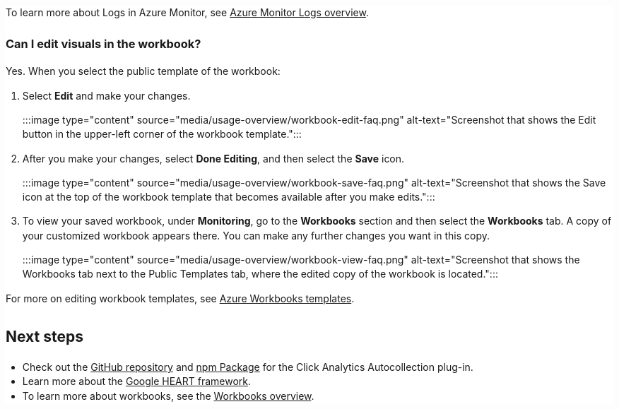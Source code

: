 To learn more about Logs in Azure Monitor, see [Azure Monitor Logs overview](../logs/data-platform-logs.md).

### Can I edit visuals in the workbook?

Yes. When you select the public template of the workbook:

1. Select **Edit** and make your changes.

   :::image type="content" source="media/usage-overview/workbook-edit-faq.png" alt-text="Screenshot that shows the Edit button in the upper-left corner of the workbook template.":::

1. After you make your changes, select **Done Editing**, and then select the **Save** icon.

   :::image type="content" source="media/usage-overview/workbook-save-faq.png" alt-text="Screenshot that shows the Save icon at the top of the workbook template that becomes available after you make edits.":::

1. To view your saved workbook, under **Monitoring**, go to the **Workbooks** section and then select the **Workbooks** tab. A copy of your customized workbook appears there. You can make any further changes you want in this copy.

   :::image type="content" source="media/usage-overview/workbook-view-faq.png" alt-text="Screenshot that shows the Workbooks tab next to the Public Templates tab, where the edited copy of the workbook is located.":::

For more on editing workbook templates, see [Azure Workbooks templates](../visualize/workbooks-templates.md).

## Next steps

* Check out the [GitHub repository](https://github.com/microsoft/ApplicationInsights-JS/tree/master/extensions/applicationinsights-clickanalytics-js) and [npm Package](https://www.npmjs.com/package/@microsoft/applicationinsights-clickanalytics-js) for the Click Analytics Autocollection plug-in.
* Learn more about the [Google HEART framework](https://storage.googleapis.com/pub-tools-public-publication-data/pdf/36299.pdf).
* To learn more about workbooks, see the [Workbooks overview](../visualize/workbooks-overview.md).
